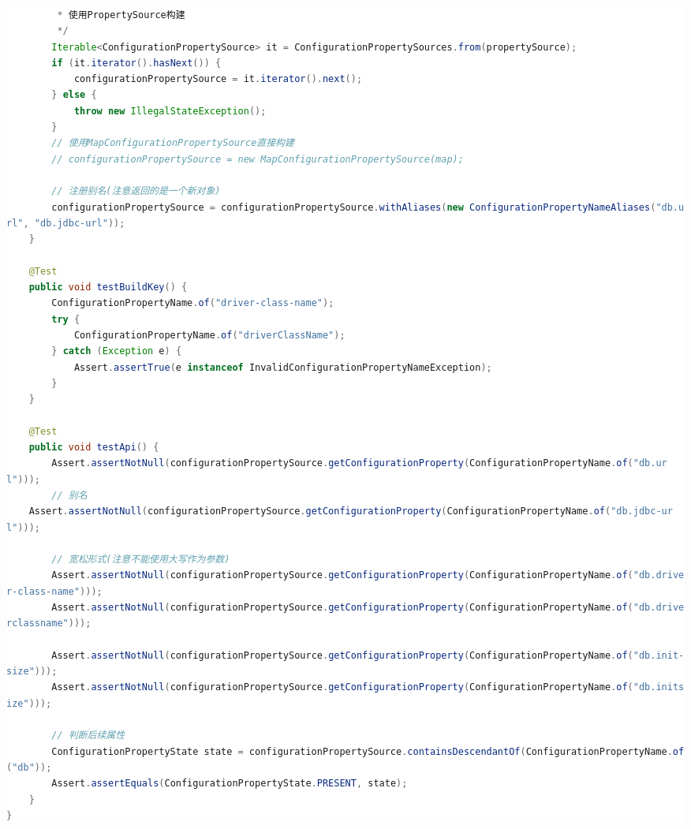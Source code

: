 ```java
         * 使用PropertySource构建
         */
        Iterable<ConfigurationPropertySource> it = ConfigurationPropertySources.from(propertySource);
        if (it.iterator().hasNext()) {
            configurationPropertySource = it.iterator().next();
        } else {
            throw new IllegalStateException();
        }
        // 使用MapConfigurationPropertySource直接构建
        // configurationPropertySource = new MapConfigurationPropertySource(map);

        // 注册别名(注意返回的是一个新对象)
        configurationPropertySource = configurationPropertySource.withAliases(new ConfigurationPropertyNameAliases("db.url", "db.jdbc-url"));
    }

    @Test
    public void testBuildKey() {
        ConfigurationPropertyName.of("driver-class-name");
        try {
            ConfigurationPropertyName.of("driverClassName");
        } catch (Exception e) {
            Assert.assertTrue(e instanceof InvalidConfigurationPropertyNameException);
        }
    }

    @Test
    public void testApi() {
        Assert.assertNotNull(configurationPropertySource.getConfigurationProperty(ConfigurationPropertyName.of("db.url")));
        // 别名
    Assert.assertNotNull(configurationPropertySource.getConfigurationProperty(ConfigurationPropertyName.of("db.jdbc-url")));

        // 宽松形式(注意不能使用大写作为参数)
        Assert.assertNotNull(configurationPropertySource.getConfigurationProperty(ConfigurationPropertyName.of("db.driver-class-name")));
        Assert.assertNotNull(configurationPropertySource.getConfigurationProperty(ConfigurationPropertyName.of("db.driverclassname")));

        Assert.assertNotNull(configurationPropertySource.getConfigurationProperty(ConfigurationPropertyName.of("db.init-size")));
        Assert.assertNotNull(configurationPropertySource.getConfigurationProperty(ConfigurationPropertyName.of("db.initsize")));

        // 判断后续属性
        ConfigurationPropertyState state = configurationPropertySource.containsDescendantOf(ConfigurationPropertyName.of("db"));
        Assert.assertEquals(ConfigurationPropertyState.PRESENT, state);
    }
}

```
